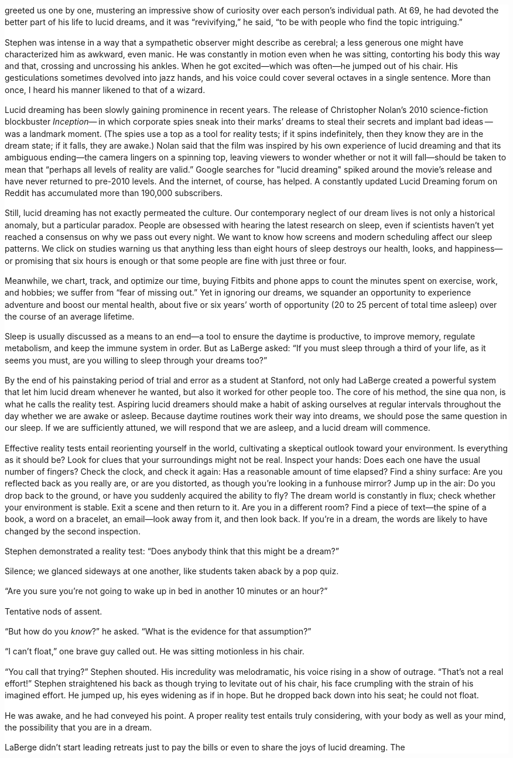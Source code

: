 greeted us one by one, mustering an impressive show of curiosity over each person’s individual path. At 69, he had devoted the better part of his life to lucid dreams, and it was “revivifying,” he said, “to be with people who find the topic intriguing.”</p><p>Stephen was intense in a way that a sympathetic observer might describe as cerebral; a less generous one might have characterized him as awkward, even manic. He was constantly in motion even when he was sitting, contorting his body this way and that, crossing and uncrossing his ankles. When he got excited—which was often—he jumped out of his chair. His gesticulations sometimes devolved into jazz hands, and his voice could cover several octaves in a single sentence. More than once, I heard his manner likened to that of a wizard.</p><p>Lucid dreaming has been slowly gaining prominence in recent years. The release of Christopher Nolan’s 2010 science-fiction blockbuster <em>Inception</em>— in which corporate spies sneak into their marks’ dreams to steal their secrets and implant bad ideas — was a landmark moment. (The spies use a top as a tool for reality tests; if it spins indefinitely, then they know they are in the dream state; if it falls, they are awake.) Nolan said that the film was inspired by his own experience of lucid dreaming and that its ambiguous ending—the camera lingers on a spinning top, leaving viewers to wonder whether or not it will fall—should be taken to mean that “perhaps all levels of reality are valid.” Google searches for "lucid dreaming" spiked around the movie’s release and have never returned to pre-2010 levels. And the internet, of course, has helped. A constantly updated Lucid Dreaming forum on Reddit has accumulated more than 190,000 subscribers.</p><p>Still, lucid dreaming has not exactly permeated the culture. Our contemporary neglect of our dream lives is not only a historical anomaly, but a particular paradox. People are obsessed with hearing the latest research on sleep, even if scientists haven’t yet reached a consensus on why we pass out every night. We want to know how screens and modern scheduling affect our sleep patterns. We click on studies warning us that anything less than eight hours of sleep destroys our health, looks, and happiness—or promising that six hours is enough or that some people are fine with just three or four.</p><p>Meanwhile, we chart, track, and optimize our time, buying Fitbits and phone apps to count the minutes spent on exercise, work, and hobbies; we suffer from “fear of missing out.” Yet in ignoring our dreams, we squander an opportunity to experience adventure and boost our mental health, about five or six years’ worth of opportunity (20 to 25 percent of total time asleep) over the course of an average lifetime.</p></div></div></div></div><div><div><div><div><p>Sleep is usually discussed as a means to an end—a tool to ensure the daytime is productive, to improve memory, regulate metabolism, and keep the immune system in order. But as LaBerge asked: “If you must sleep through a third of your life, as it seems you must, are you willing to sleep through your dreams too?”</p><p>By the end of his painstaking period of trial and error as a student at Stanford, not only had LaBerge created a powerful system that let him lucid dream whenever he wanted, but also it worked for other people too. The core of his method, the sine qua non, is what he calls the reality test. Aspiring lucid dreamers should make a habit of asking ourselves at regular intervals throughout the day whether we are awake or asleep. Because daytime routines work their way into dreams, we should pose the same question in our sleep. If we are sufficiently attuned, we will respond that we are asleep, and a lucid dream will commence.</p><p>Effective reality tests entail reorienting yourself in the world, cultivating a skeptical outlook toward your environment. Is everything as it should be? Look for clues that your surroundings might not be real. Inspect your hands: Does each one have the usual number of fingers? Check the clock, and check it again: Has a reasonable amount of time elapsed? Find a shiny surface: Are you reflected back as you really are, or are you distorted, as though you’re looking in a funhouse mirror? Jump up in the air: Do you drop back to the ground, or have you suddenly acquired the ability to fly? The dream world is constantly in flux; check whether your environment is stable. Exit a scene and then return to it. Are you in a different room? Find a piece of text—the spine of a book, a word on a bracelet, an email—look away from it, and then look back. If you’re in a dream, the words are likely to have changed by the second inspection.</p><p>Stephen demonstrated a reality test: “Does anybody think that this might be a dream?”</p><p>Silence; we glanced sideways at one another, like students taken aback by a pop quiz.</p><p>“Are you sure you’re not going to wake up in bed in another 10 minutes or an hour?”</p><p>Tentative nods of assent.</p><p>“But how do you <em>know</em>?” he asked. “What is the evidence for that assumption?”</p><p>“I can’t float,” one brave guy called out. He was sitting motionless in his chair.</p><p>“You call that trying?” Stephen shouted. His incredulity was melodramatic, his voice rising in a show of outrage. “That’s not a real effort!” Stephen straightened his back as though trying to levitate out of his chair, his face crumpling with the strain of his imagined effort. He jumped up, his eyes widening as if in hope. But he dropped back down into his seat; he could not float.</p><p>He was awake, and he had conveyed his point. A proper reality test entails truly considering, with your body as well as your mind, the possibility that you are in a dream.</p></div></div></div></div><div><div><div><div><p>LaBerge didn’t start leading retreats just to pay the bills or even to share the joys of lucid dreaming. The